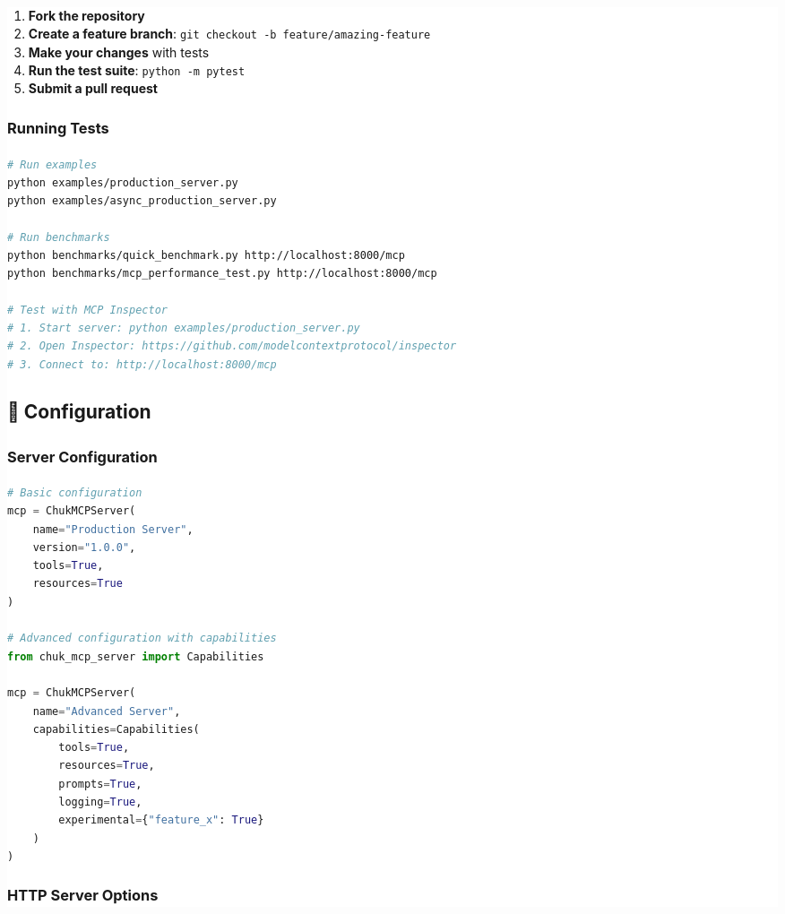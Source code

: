 1. **Fork the repository**
2. **Create a feature branch**: `git checkout -b feature/amazing-feature`
3. **Make your changes** with tests
4. **Run the test suite**: `python -m pytest`
5. **Submit a pull request**

### Running Tests

```bash
# Run examples
python examples/production_server.py
python examples/async_production_server.py

# Run benchmarks
python benchmarks/quick_benchmark.py http://localhost:8000/mcp
python benchmarks/mcp_performance_test.py http://localhost:8000/mcp

# Test with MCP Inspector
# 1. Start server: python examples/production_server.py
# 2. Open Inspector: https://github.com/modelcontextprotocol/inspector
# 3. Connect to: http://localhost:8000/mcp
```

## 🔧 Configuration

### Server Configuration

```python
# Basic configuration
mcp = ChukMCPServer(
    name="Production Server",
    version="1.0.0",
    tools=True,
    resources=True
)

# Advanced configuration with capabilities
from chuk_mcp_server import Capabilities

mcp = ChukMCPServer(
    name="Advanced Server",
    capabilities=Capabilities(
        tools=True,
        resources=True,
        prompts=True,
        logging=True,
        experimental={"feature_x": True}
    )
)
```

### HTTP Server Options
